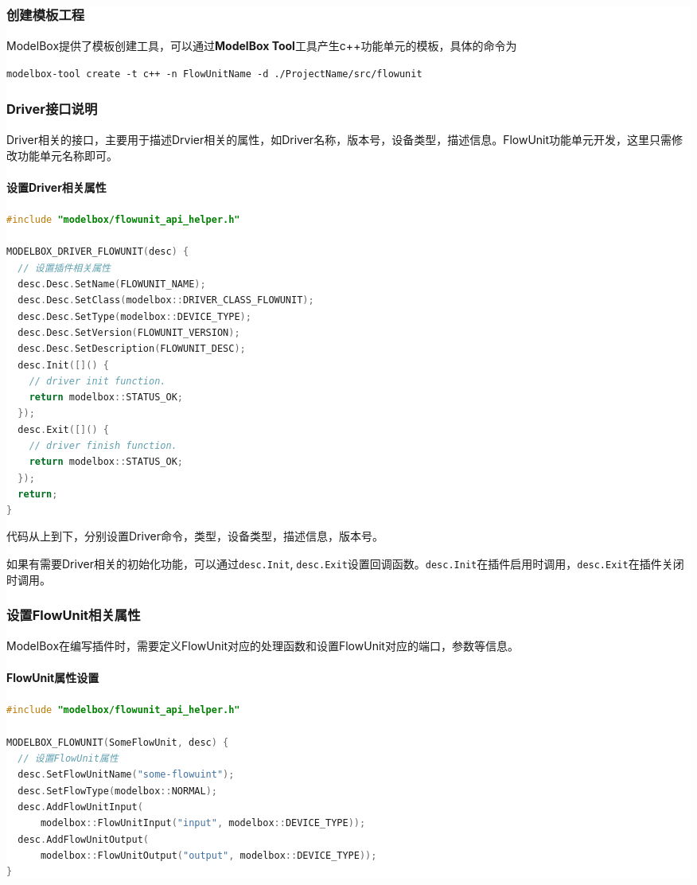 ### 创建模板工程

ModelBox提供了模板创建工具，可以通过**ModelBox Tool**工具产生c++功能单元的模板，具体的命令为

```shell
modelbox-tool create -t c++ -n FlowUnitName -d ./ProjectName/src/flowunit
```

### Driver接口说明

Driver相关的接口，主要用于描述Drvier相关的属性，如Driver名称，版本号，设备类型，描述信息。FlowUnit功能单元开发，这里只需修改功能单元名称即可。

#### 设置Driver相关属性

```c++
#include "modelbox/flowunit_api_helper.h"

MODELBOX_DRIVER_FLOWUNIT(desc) {
  // 设置插件相关属性
  desc.Desc.SetName(FLOWUNIT_NAME);
  desc.Desc.SetClass(modelbox::DRIVER_CLASS_FLOWUNIT);
  desc.Desc.SetType(modelbox::DEVICE_TYPE);
  desc.Desc.SetVersion(FLOWUNIT_VERSION);
  desc.Desc.SetDescription(FLOWUNIT_DESC);
  desc.Init([]() {
    // driver init function.
    return modelbox::STATUS_OK;
  });
  desc.Exit([]() {
    // driver finish function.
    return modelbox::STATUS_OK;
  });
  return;
}
```

代码从上到下，分别设置Driver命令，类型，设备类型，描述信息，版本号。

如果有需要Driver相关的初始化功能，可以通过`desc.Init`, `desc.Exit`设置回调函数。`desc.Init`在插件启用时调用，`desc.Exit`在插件关闭时调用。

### 设置FlowUnit相关属性

ModelBox在编写插件时，需要定义FlowUnit对应的处理函数和设置FlowUnit对应的端口，参数等信息。

#### FlowUnit属性设置

```c++
#include "modelbox/flowunit_api_helper.h"

MODELBOX_FLOWUNIT(SomeFlowUnit, desc) {
  // 设置FlowUnit属性
  desc.SetFlowUnitName("some-flowuint");
  desc.SetFlowType(modelbox::NORMAL);
  desc.AddFlowUnitInput(
      modelbox::FlowUnitInput("input", modelbox::DEVICE_TYPE));
  desc.AddFlowUnitOutput(
      modelbox::FlowUnitOutput("output", modelbox::DEVICE_TYPE));
}
```
